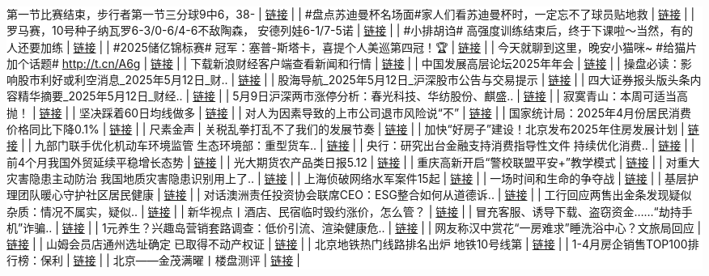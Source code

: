 第一节比赛结束，步行者第一节三分球9中6，38- | [链接](https://weibo.com/1736329970/5165400040931866) |
| #盘点苏迪曼杯名场面#家人们看苏迪曼杯时，一定忘不了球员贴地救 | [链接](https://weibo.com/2020948351/5162659730165835) |
| 罗马赛，10号种子纳瓦罗6-3/0-6/4-6不敌陶森，
安德列娃6-1/7-5诺 | [链接](https://weibo.com/1234849602/5165307641201613) |
| #小排胡诌# 高强度训练结束后，终于下课啦～当然，有的人还要加练 | [链接](https://weibo.com/2211979435/5156569500617001) |
| #2025储亿锦标赛# 冠军：塞普-斯塔卡，喜提个人美巡第四冠！🏆 | [链接](https://weibo.com/1497996114/5165399436429315) |
| 今天就聊到这里，晚安小猫咪~ #给猫片加个话题# http://t.cn/A6g | [链接](https://weibo.com/1255795640/5165267250053714) |
| 下载新浪财经客户端查看新闻和行情 | [链接](https://finance.sina.com.cn/mobile/comfinanceweb.shtml?source=newshome01) |
| 中国发展高层论坛2025年年会 | [链接](https://finance.sina.com.cn/zt_d/subject-1742350439/) |
| 操盘必读：影响股市利好或利空消息_2025年5月12日_财.. | [链接](https://finance.sina.com.cn/stock/cpbd/2025-05-12/doc-inewhhpc5536727.shtml) |
| 股海导航_2025年5月12日_沪深股市公告与交易提示 | [链接](https://finance.sina.com.cn/stock/s/2025-05-12/doc-inewhhpf1481048.shtml) |
| 四大证券报头版头条内容精华摘要_2025年5月12日_财经.. | [链接](https://finance.sina.com.cn/stock/y/2025-05-12/doc-inewhhpf1480686.shtml) |
| 5月9日沪深两市涨停分析：春光科技、华纺股份、麒盛.. | [链接](https://finance.sina.cn/stock/dpps/2025-05-09/detail-inevxzxz8655283.d.html) |
| 寂寞青山：本周可适当高抛！ | [链接](http://blog.sina.com.cn/s/blog_412390c80102z93f.html) |
| 坚决踩着60日均线做多 | [链接](http://blog.sina.com.cn/s/blog_49548d34010308a0.html) |
| 对人为因素导致的上市公司退市风险说“不” | [链接](http://blog.sina.com.cn/s/blog_4151be0f0102ysrt.html) |
| 国家统计局：2025年4月份居民消费价格同比下降0.1% | [链接](https://finance.sina.com.cn/roll/2025-05-10/doc-inevzuif7857168.shtml) |
| 尺素金声 \| 关税乱拳打乱不了我们的发展节奏 | [链接](https://finance.sina.com.cn/roll/2025-05-10/doc-inevzuia3491449.shtml) |
| 加快“好房子”建设！北京发布2025年住房发展计划 | [链接](https://finance.sina.com.cn/jjxw/2025-05-10/doc-inevzpzi7968180.shtml) |
| 九部门联手优化机动车环境监管 生态环境部：重型货车.. | [链接](https://finance.sina.com.cn/china/gncj/2025-05-10/doc-inevzpzf8521316.shtml) |
| 央行：研究出台金融支持消费指导性文件 持续优化消费.. | [链接](https://finance.sina.com.cn/china/gncj/2025-05-10/doc-inevzpza6831641.shtml) |
| 前4个月我国外贸延续平稳增长态势 | [链接](https://finance.sina.com.cn/stock/roll/2025-05-10/doc-inevzpzi7956278.shtml) |
| 光大期货农产品类日报5.12 | [链接](https://finance.sina.com.cn/money/future/fmnews/2025-05-12/doc-inewhhpf1501656.shtml) |
| 重庆高新开启“警校联盟平安+”教学模式 | [链接](https://finance.sina.com.cn/jjxw/2025-05-12/doc-inewhhpk3228435.shtml) |
| 对重大灾害隐患主动防治 我国地质灾害隐患识别用上了.. | [链接](https://finance.sina.com.cn/jjxw/2025-05-12/doc-inewhhpk3228218.shtml) |
| 上海侦破网络水军案件15起 | [链接](https://finance.sina.com.cn/jjxw/2025-05-12/doc-inewhhpc5554677.shtml) |
| 一场时间和生命的争夺战 | [链接](https://finance.sina.com.cn/jjxw/2025-05-12/doc-inewhhpc5554575.shtml) |
| 基层护理团队暖心守护社区居民健康 | [链接](https://finance.sina.com.cn/jjxw/2025-05-12/doc-inewhhpk3227949.shtml) |
| 对话澳洲责任投资协会联席CEO：ESG整合如何从道德诉.. | [链接](https://finance.sina.com.cn/esg/2025-05-12/doc-inewhhpc5554443.shtml) |
| 工行回应两售出金条发现疑似杂质：情况不属实，疑似.. | [链接](https://finance.sina.com.cn/money/bank/gsdt/2025-05-12/doc-inewhafk8382551.shtml) |
| 新华视点丨酒店、民宿临时毁约涨价，怎么管？ | [链接](https://finance.sina.com.cn/consume/tousu/2025-04-30/doc-ineuxrwv4799273.shtml) |
| 冒充客服、诱导下载、盗窃资金……“劫持手机”诈骗.. | [链接](https://finance.sina.com.cn/chanjing/gsnews/2025-04-23/doc-ineucyiv4389818.shtml) |
| 1元养生？兴趣岛营销套路调查：低价引流、渲染健康危.. | [链接](https://finance.sina.com.cn/chanjing/gsnews/2025-04-22/doc-inetzraw0890213.shtml) |
| 网友称汉中赏花“一房难求”睡洗浴中心？文旅局回应 | [链接](https://finance.sina.com.cn/jjxw/2025-04-06/doc-inesemzc9176793.shtml) |
| 山姆会员店通州选址确定 已取得不动产权证 | [链接](https://bj.leju.com/news/2025-04-23/21447320741639105065608.shtml?source=pc_sina_index_auto&source_ext=pc_sina) |
| 北京地铁热门线路排名出炉 地铁10号线第 | [链接](https://bj.leju.com/news/2025-04-22/15157320344297382130086.shtml?source=pc_sina_index_auto&source_ext=pc_sina) |
| 1-4月房企销售TOP100排行榜：保利 | [链接](https://bj.leju.com/news/2025-05-05/22167325161527798182066.shtml?source=pc_sina_index_auto&source_ext=pc_sina) |
| 北京——金茂满曜丨楼盘测评 | [链接](https://bj.leju.com/news/2025-05-06/10367325346292673327976.shtml?source=pc_sina_index_auto&source_ext=pc_sina) |